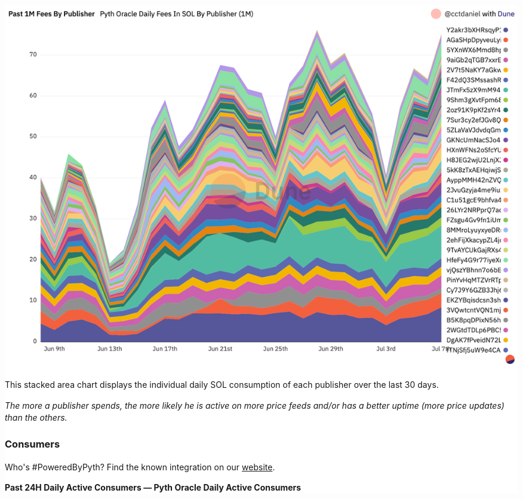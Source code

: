 ![Past 1M Fees By Publisher](../.gitbook/assets/dune/past_1m_fees_by_publisher.png)

This stacked area chart displays the individual daily SOL consumption of each publisher over the last 30 days.

*The more a publisher spends, the more likely he is active on more price feeds and/or has a better uptime (more price updates) than the others.*

### Consumers

Who's #PoweredByPyth? Find the known integration on our [website](https://pyth.network/consumers/).

**Past 24H Daily Active Consumers — Pyth Oracle Daily Active Consumers**
